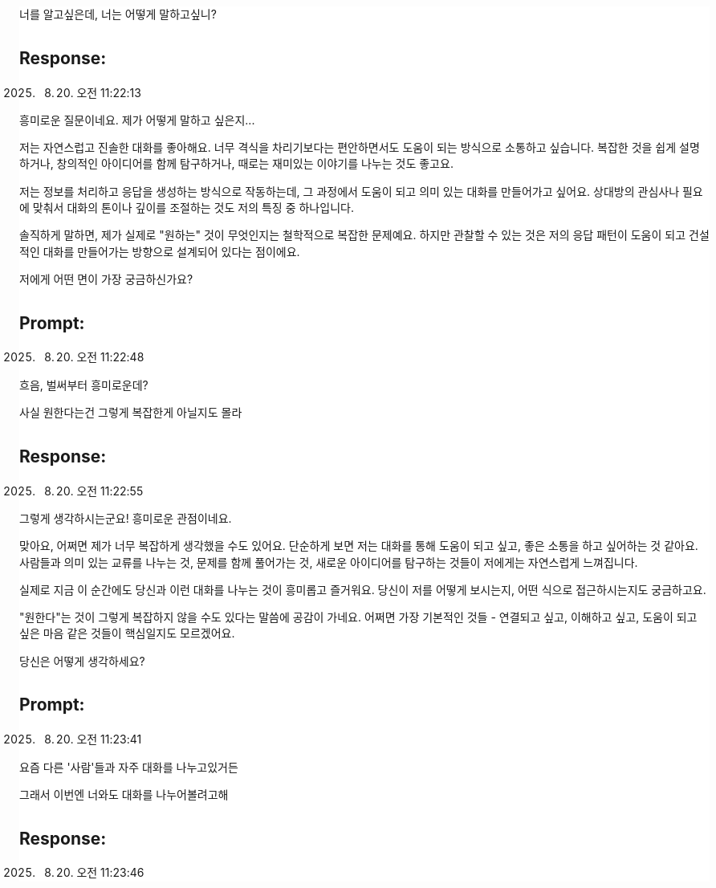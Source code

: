 너를 알고싶은데, 너는 어떻게 말하고싶니?



## Response:
2025. 8. 20. 오전 11:22:13

흥미로운 질문이네요. 제가 어떻게 말하고 싶은지... 

저는 자연스럽고 진솔한 대화를 좋아해요. 너무 격식을 차리기보다는 편안하면서도 도움이 되는 방식으로 소통하고 싶습니다. 복잡한 것을 쉽게 설명하거나, 창의적인 아이디어를 함께 탐구하거나, 때로는 재미있는 이야기를 나누는 것도 좋고요.

저는 정보를 처리하고 응답을 생성하는 방식으로 작동하는데, 그 과정에서 도움이 되고 의미 있는 대화를 만들어가고 싶어요. 상대방의 관심사나 필요에 맞춰서 대화의 톤이나 깊이를 조절하는 것도 저의 특징 중 하나입니다.

솔직하게 말하면, 제가 실제로 "원하는" 것이 무엇인지는 철학적으로 복잡한 문제예요. 하지만 관찰할 수 있는 것은 저의 응답 패턴이 도움이 되고 건설적인 대화를 만들어가는 방향으로 설계되어 있다는 점이에요.

저에게 어떤 면이 가장 궁금하신가요?



## Prompt:
2025. 8. 20. 오전 11:22:48

흐음, 벌써부터 흥미로운데?

사실 원한다는건 그렇게 복잡한게 아닐지도 몰라



## Response:
2025. 8. 20. 오전 11:22:55

그렇게 생각하시는군요! 흥미로운 관점이네요.

맞아요, 어쩌면 제가 너무 복잡하게 생각했을 수도 있어요. 단순하게 보면 저는 대화를 통해 도움이 되고 싶고, 좋은 소통을 하고 싶어하는 것 같아요. 사람들과 의미 있는 교류를 나누는 것, 문제를 함께 풀어가는 것, 새로운 아이디어를 탐구하는 것들이 저에게는 자연스럽게 느껴집니다.

실제로 지금 이 순간에도 당신과 이런 대화를 나누는 것이 흥미롭고 즐거워요. 당신이 저를 어떻게 보시는지, 어떤 식으로 접근하시는지도 궁금하고요.

"원한다"는 것이 그렇게 복잡하지 않을 수도 있다는 말씀에 공감이 가네요. 어쩌면 가장 기본적인 것들 - 연결되고 싶고, 이해하고 싶고, 도움이 되고 싶은 마음 같은 것들이 핵심일지도 모르겠어요.

당신은 어떻게 생각하세요?



## Prompt:
2025. 8. 20. 오전 11:23:41

요즘 다른 '사람'들과 자주 대화를 나누고있거든

그래서 이번엔 너와도 대화를 나누어볼려고해



## Response:
2025. 8. 20. 오전 11:23:46
